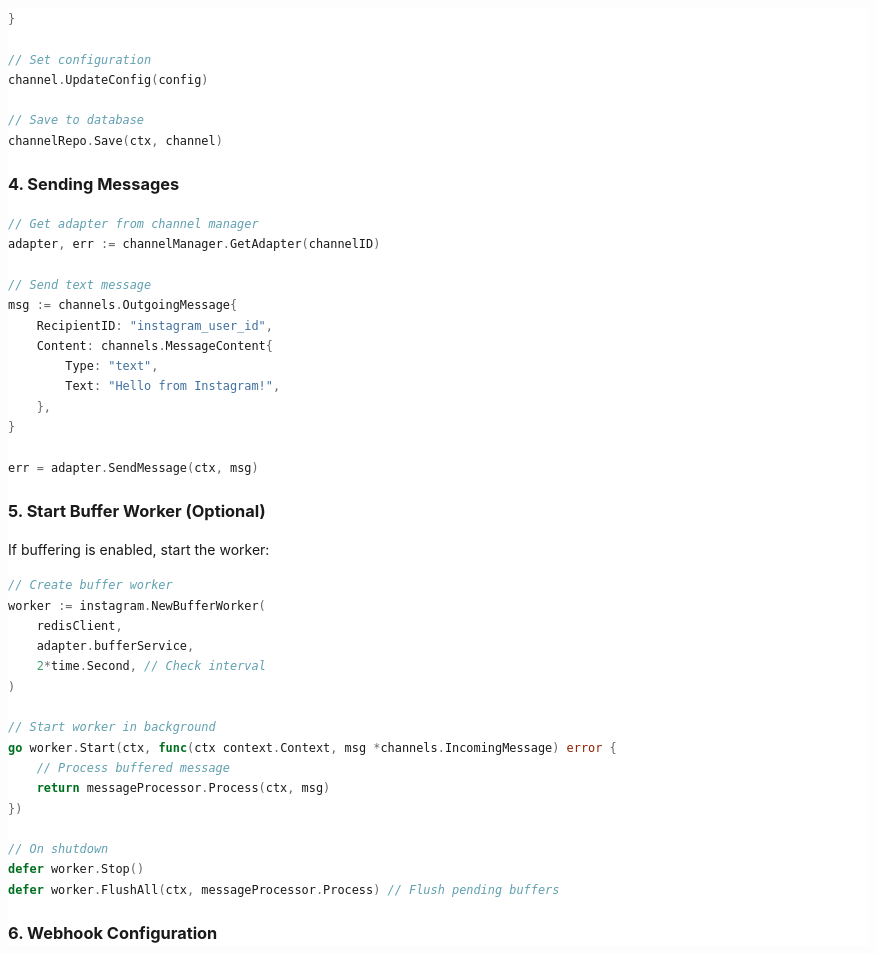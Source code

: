 ```go
}

// Set configuration
channel.UpdateConfig(config)

// Save to database
channelRepo.Save(ctx, channel)
```

### 4. Sending Messages

```go
// Get adapter from channel manager
adapter, err := channelManager.GetAdapter(channelID)

// Send text message
msg := channels.OutgoingMessage{
    RecipientID: "instagram_user_id",
    Content: channels.MessageContent{
        Type: "text",
        Text: "Hello from Instagram!",
    },
}

err = adapter.SendMessage(ctx, msg)
```

### 5. Start Buffer Worker (Optional)

If buffering is enabled, start the worker:

```go
// Create buffer worker
worker := instagram.NewBufferWorker(
    redisClient,
    adapter.bufferService,
    2*time.Second, // Check interval
)

// Start worker in background
go worker.Start(ctx, func(ctx context.Context, msg *channels.IncomingMessage) error {
    // Process buffered message
    return messageProcessor.Process(ctx, msg)
})

// On shutdown
defer worker.Stop()
defer worker.FlushAll(ctx, messageProcessor.Process) // Flush pending buffers
```

### 6. Webhook Configuration
